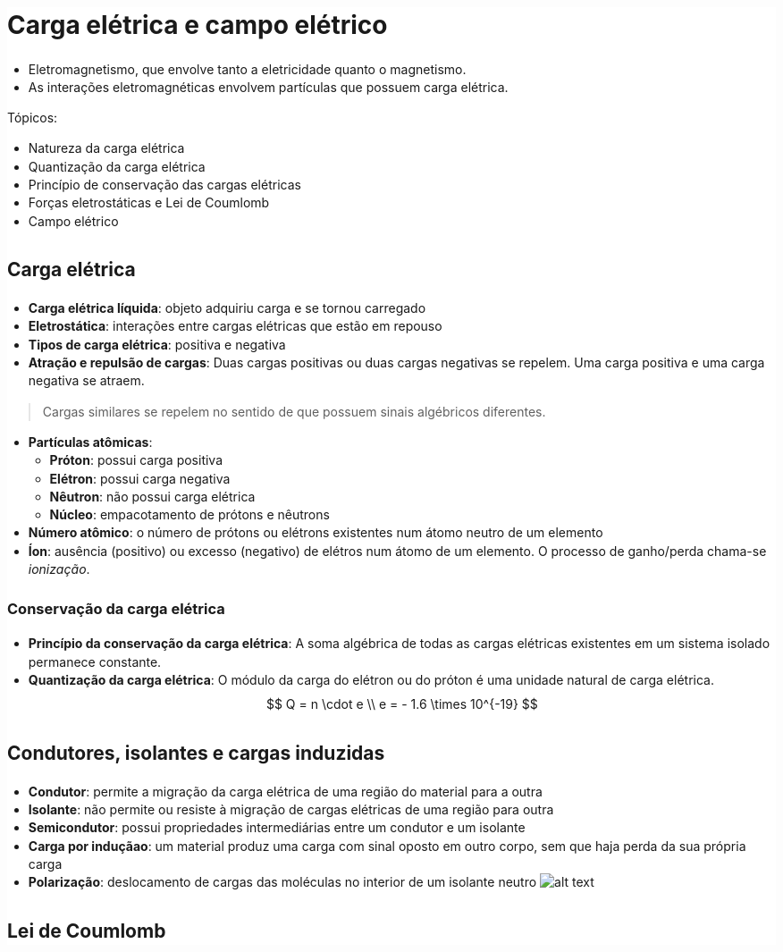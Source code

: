 # Carga elétrica e campo elétrico

- Eletromagnetismo, que envolve tanto a eletricidade quanto o magnetismo.
- As interações eletromagnéticas envolvem partículas que possuem carga elétrica.

Tópicos:
- Natureza da carga elétrica
- Quantização da carga elétrica
- Princípio de conservação das cargas elétricas
- Forças eletrostáticas e Lei de Coumlomb
- Campo elétrico

## Carga elétrica

- **Carga elétrica líquida**: objeto adquiriu carga e se tornou carregado
- **Eletrostática**: interações entre cargas elétricas que estão em repouso
- **Tipos de carga elétrica**: positiva e negativa
- **Atração e repulsão de cargas**: Duas cargas positivas ou duas cargas negativas se repelem. Uma carga positiva e uma carga negativa se atraem.
> Cargas similares se repelem no sentido de que possuem sinais algébricos diferentes.
- **Partículas atômicas**:
  - **Próton**: possui carga positiva
  - **Elétron**: possui carga negativa
  - **Nêutron**: não possui carga elétrica
  - **Núcleo**: empacotamento de prótons e nêutrons
- **Número atômico**: o número de prótons ou elétrons existentes num átomo neutro de um elemento
- **Íon**: ausência (positivo) ou excesso (negativo) de elétros num átomo de um elemento. O processo de ganho/perda chama-se *ionização*.

### Conservação da carga elétrica

- **Princípio da conservação da carga elétrica**: A soma algébrica de todas as cargas elétricas existentes em um sistema isolado permanece constante.
- **Quantização da carga elétrica**: O módulo da carga do elétron ou do próton é uma unidade natural de carga elétrica.
$$ Q = n \cdot e \\ e = - 1.6 \times 10^{-19} $$

## Condutores, isolantes e cargas induzidas

- **Condutor**: permite a migração da carga elétrica de uma região do material para a outra
- **Isolante**: não permite ou resiste à migração de cargas elétricas de uma região para outra
- **Semicondutor**: possui propriedades intermediárias entre um condutor e um isolante
- **Carga por induçãao**: um material produz uma carga com sinal oposto em outro corpo, sem que haja perda da sua própria carga
- **Polarização**: deslocamento de cargas das moléculas no interior de um isolante neutro
![alt text](./images/21-7_carga_inducao.png)

## Lei de Coumlomb
